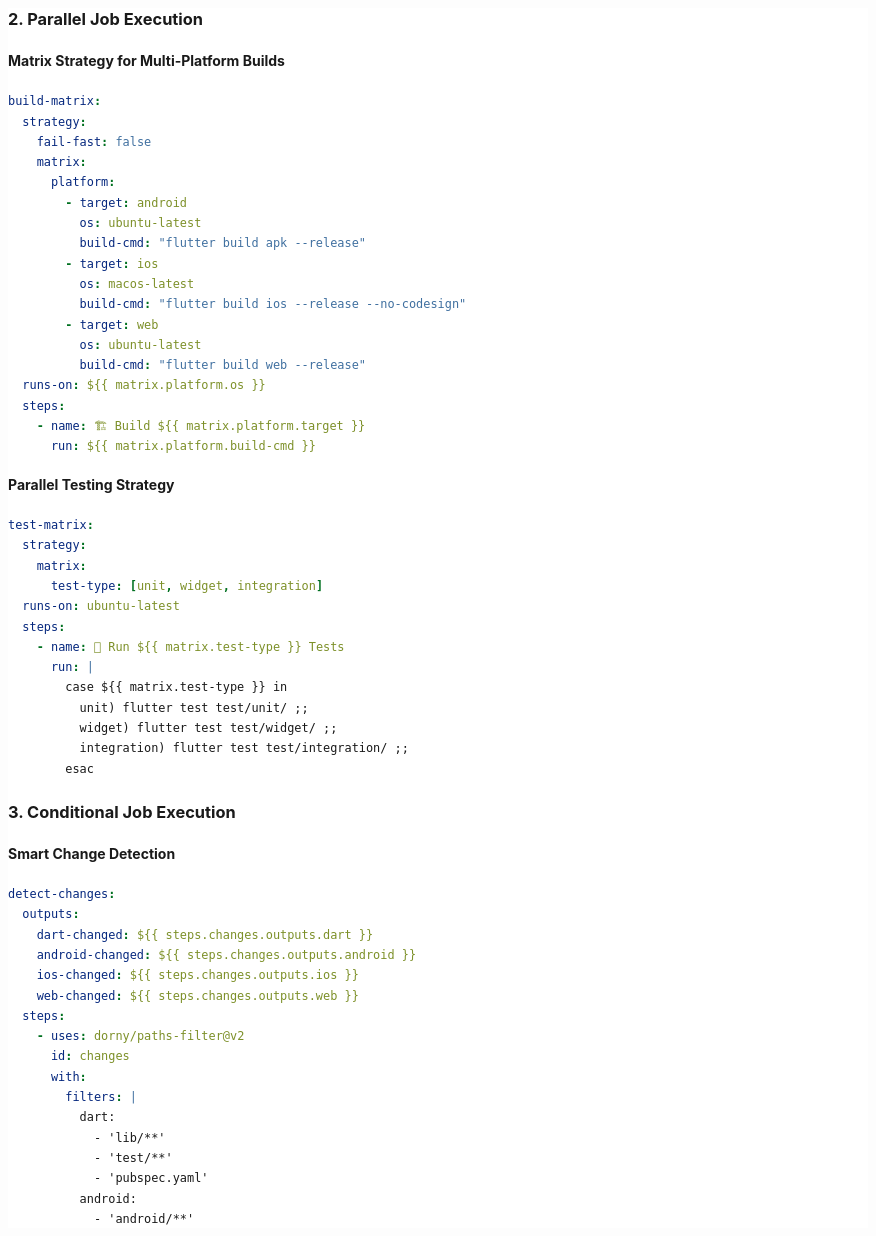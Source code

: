 ### 2. Parallel Job Execution

#### Matrix Strategy for Multi-Platform Builds

```yaml
build-matrix:
  strategy:
    fail-fast: false
    matrix:
      platform:
        - target: android
          os: ubuntu-latest
          build-cmd: "flutter build apk --release"
        - target: ios
          os: macos-latest
          build-cmd: "flutter build ios --release --no-codesign"
        - target: web
          os: ubuntu-latest
          build-cmd: "flutter build web --release"
  runs-on: ${{ matrix.platform.os }}
  steps:
    - name: 🏗️ Build ${{ matrix.platform.target }}
      run: ${{ matrix.platform.build-cmd }}
```

#### Parallel Testing Strategy

```yaml
test-matrix:
  strategy:
    matrix:
      test-type: [unit, widget, integration]
  runs-on: ubuntu-latest
  steps:
    - name: 🧪 Run ${{ matrix.test-type }} Tests
      run: |
        case ${{ matrix.test-type }} in
          unit) flutter test test/unit/ ;;
          widget) flutter test test/widget/ ;;
          integration) flutter test test/integration/ ;;
        esac
```

### 3. Conditional Job Execution

#### Smart Change Detection

```yaml
detect-changes:
  outputs:
    dart-changed: ${{ steps.changes.outputs.dart }}
    android-changed: ${{ steps.changes.outputs.android }}
    ios-changed: ${{ steps.changes.outputs.ios }}
    web-changed: ${{ steps.changes.outputs.web }}
  steps:
    - uses: dorny/paths-filter@v2
      id: changes
      with:
        filters: |
          dart:
            - 'lib/**'
            - 'test/**'
            - 'pubspec.yaml'
          android:
            - 'android/**'
```